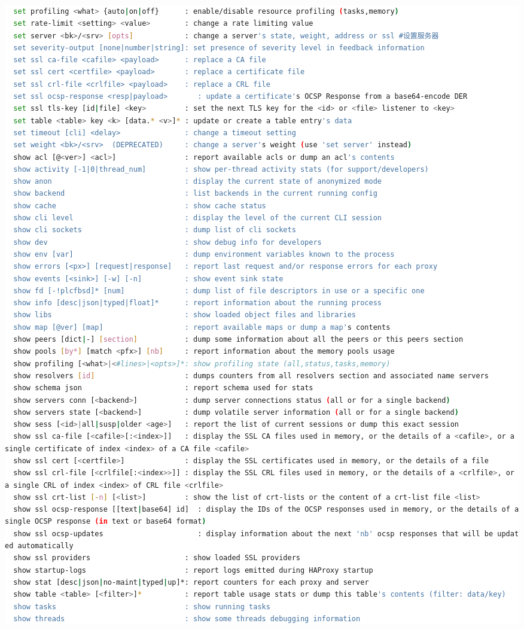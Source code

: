 ```bash
  set profiling <what> {auto|on|off}      : enable/disable resource profiling (tasks,memory)
  set rate-limit <setting> <value>        : change a rate limiting value
  set server <bk>/<srv> [opts]            : change a server's state, weight, address or ssl #设置服务器
  set severity-output [none|number|string]: set presence of severity level in feedback information
  set ssl ca-file <cafile> <payload>      : replace a CA file
  set ssl cert <certfile> <payload>       : replace a certificate file
  set ssl crl-file <crlfile> <payload>    : replace a CRL file
  set ssl ocsp-response <resp|payload>       : update a certificate's OCSP Response from a base64-encode DER
  set ssl tls-key [id|file] <key>         : set the next TLS key for the <id> or <file> listener to <key>
  set table <table> key <k> [data.* <v>]* : update or create a table entry's data
  set timeout [cli] <delay>               : change a timeout setting
  set weight <bk>/<srv>  (DEPRECATED)     : change a server's weight (use 'set server' instead)
  show acl [@<ver>] <acl>]                : report available acls or dump an acl's contents
  show activity [-1|0|thread_num]         : show per-thread activity stats (for support/developers)
  show anon                               : display the current state of anonymized mode
  show backend                            : list backends in the current running config
  show cache                              : show cache status
  show cli level                          : display the level of the current CLI session
  show cli sockets                        : dump list of cli sockets
  show dev                                : show debug info for developers
  show env [var]                          : dump environment variables known to the process
  show errors [<px>] [request|response]   : report last request and/or response errors for each proxy
  show events [<sink>] [-w] [-n]          : show event sink state
  show fd [-!plcfbsd]* [num]              : dump list of file descriptors in use or a specific one
  show info [desc|json|typed|float]*      : report information about the running process
  show libs                               : show loaded object files and libraries
  show map [@ver] [map]                   : report available maps or dump a map's contents
  show peers [dict|-] [section]           : dump some information about all the peers or this peers section
  show pools [by*] [match <pfx>] [nb]     : report information about the memory pools usage
  show profiling [<what>|<#lines>|<opts>]*: show profiling state (all,status,tasks,memory)
  show resolvers [id]                     : dumps counters from all resolvers section and associated name servers
  show schema json                        : report schema used for stats
  show servers conn [<backend>]           : dump server connections status (all or for a single backend)
  show servers state [<backend>]          : dump volatile server information (all or for a single backend)
  show sess [<id>|all|susp|older <age>]   : report the list of current sessions or dump this exact session
  show ssl ca-file [<cafile>[:<index>]]   : display the SSL CA files used in memory, or the details of a <cafile>, or a single certificate of index <index> of a CA file <cafile>
  show ssl cert [<certfile>]              : display the SSL certificates used in memory, or the details of a file
  show ssl crl-file [<crlfile[:<index>>]] : display the SSL CRL files used in memory, or the details of a <crlfile>, or a single CRL of index <index> of CRL file <crlfile>
  show ssl crt-list [-n] [<list>]         : show the list of crt-lists or the content of a crt-list file <list>
  show ssl ocsp-response [[text|base64] id]  : display the IDs of the OCSP responses used in memory, or the details of a single OCSP response (in text or base64 format)
  show ssl ocsp-updates                      : display information about the next 'nb' ocsp responses that will be updated automatically
  show ssl providers                      : show loaded SSL providers
  show startup-logs                       : report logs emitted during HAProxy startup
  show stat [desc|json|no-maint|typed|up]*: report counters for each proxy and server
  show table <table> [<filter>]*          : report table usage stats or dump this table's contents (filter: data/key)
  show tasks                              : show running tasks
  show threads                            : show some threads debugging information
```